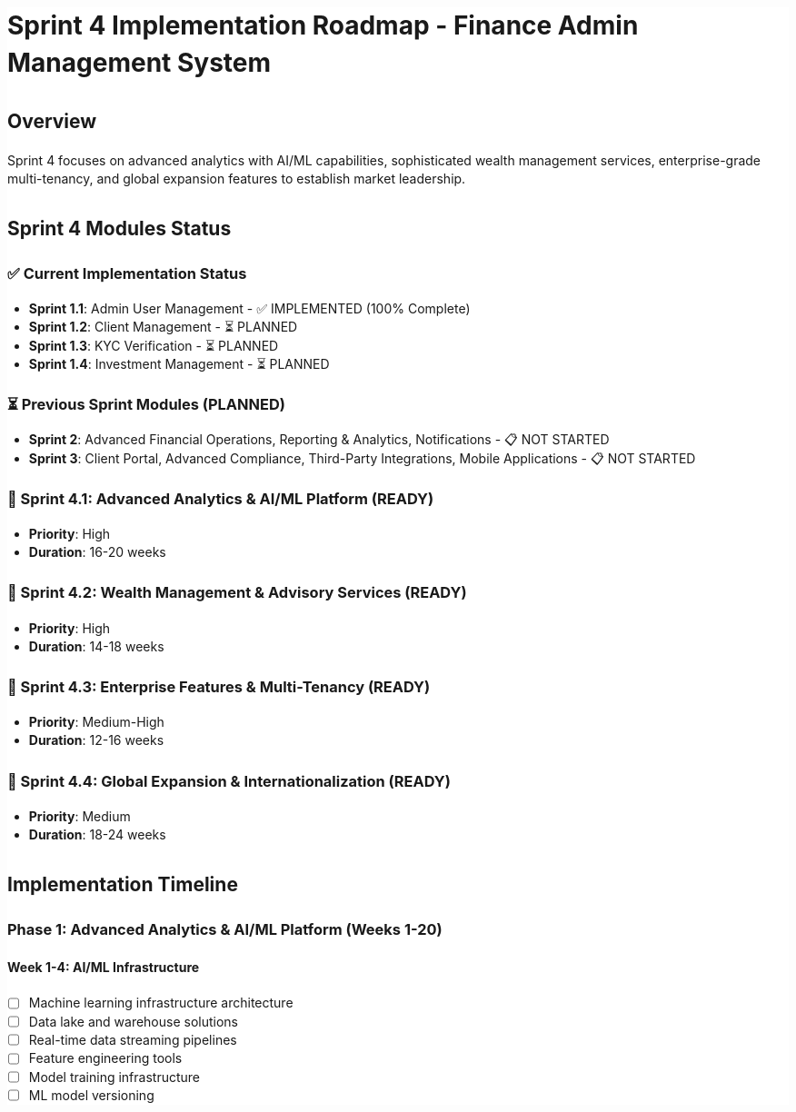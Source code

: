 # Sprint 4 Implementation Roadmap - Finance Admin Management System

## Overview
Sprint 4 focuses on advanced analytics with AI/ML capabilities, sophisticated wealth management services, enterprise-grade multi-tenancy, and global expansion features to establish market leadership.

## Sprint 4 Modules Status

### ✅ Current Implementation Status
- **Sprint 1.1**: Admin User Management - ✅ IMPLEMENTED (100% Complete)
- **Sprint 1.2**: Client Management - ⏳ PLANNED
- **Sprint 1.3**: KYC Verification - ⏳ PLANNED  
- **Sprint 1.4**: Investment Management - ⏳ PLANNED

### ⏳ Previous Sprint Modules (PLANNED)
- **Sprint 2**: Advanced Financial Operations, Reporting & Analytics, Notifications - 📋 NOT STARTED
- **Sprint 3**: Client Portal, Advanced Compliance, Third-Party Integrations, Mobile Applications - 📋 NOT STARTED

### 🔄 Sprint 4.1: Advanced Analytics & AI/ML Platform (READY)
- **Priority**: High
- **Duration**: 16-20 weeks

### 🔄 Sprint 4.2: Wealth Management & Advisory Services (READY)
- **Priority**: High  
- **Duration**: 14-18 weeks

### 🔄 Sprint 4.3: Enterprise Features & Multi-Tenancy (READY)
- **Priority**: Medium-High
- **Duration**: 12-16 weeks

### 🔄 Sprint 4.4: Global Expansion & Internationalization (READY)
- **Priority**: Medium
- **Duration**: 18-24 weeks

## Implementation Timeline

### Phase 1: Advanced Analytics & AI/ML Platform (Weeks 1-20)

#### Week 1-4: AI/ML Infrastructure
- [ ] Machine learning infrastructure architecture
- [ ] Data lake and warehouse solutions  
- [ ] Real-time data streaming pipelines
- [ ] Feature engineering tools
- [ ] Model training infrastructure
- [ ] ML model versioning
